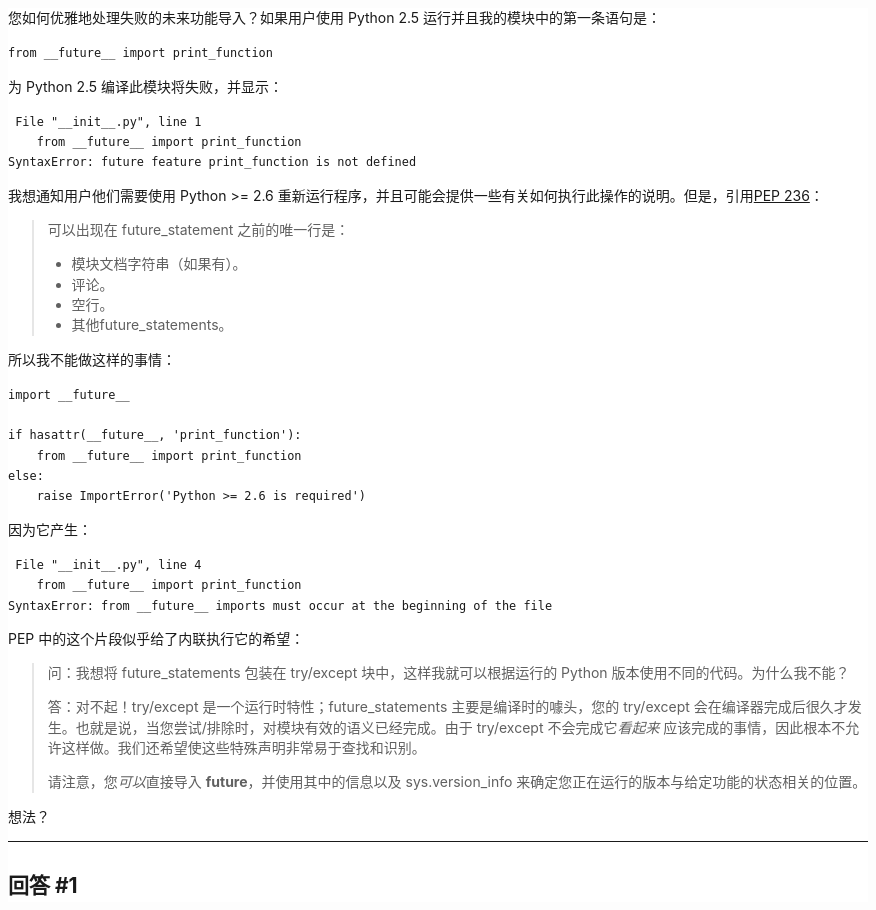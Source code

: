 您如何优雅地处理失败的未来功能导入？如果用户使用 Python 2.5 运行并且我的模块中的第一条语句是：

```
from __future__ import print_function 
```

为 Python 2.5 编译此模块将失败，并显示：

```
 File "__init__.py", line 1
    from __future__ import print_function
SyntaxError: future feature print_function is not defined 
```

我想通知用户他们需要使用 Python >= 2.6 重新运行程序，并且可能会提供一些有关如何执行此操作的说明。但是，引用[PEP 236](http://www.python.org/dev/peps/pep-0236/)：

> 可以出现在 future_statement 之前的唯一行是：
> 
> *   模块文档字符串（如果有）。
> *   评论。
> *   空行。
> *   其他future_statements。

所以我不能做这样的事情：

```
import __future__

if hasattr(__future__, 'print_function'):
    from __future__ import print_function
else:
    raise ImportError('Python >= 2.6 is required') 
```

因为它产生：

```
 File "__init__.py", line 4
    from __future__ import print_function
SyntaxError: from __future__ imports must occur at the beginning of the file 
```

PEP 中的这个片段似乎给了内联执行它的希望：

> 问：我想将 future_statements 包装在 try/except 块中，这样我就可以根据运行的 Python 版本使用不同的代码。为什么我不能？
> 
> 答：对不起！try/except 是一个运行时特性；future_statements 主要是编译时的噱头，您的 try/except 会在编译器完成后很久才发生。也就是说，当您尝试/排除时，对模块有效的语义已经完成。由于 try/except 不会完成它*看起来* 应该完成的事情，因此根本不允许这样做。我们还希望使这些特殊声明非常易于查找和识别。
> 
> 请注意，您*可以*直接导入 __future__，并使用其中的信息以及 sys.version_info 来确定您正在运行的版本与给定功能的状态相关的位置。

想法？

* * *

## 回答 #1
